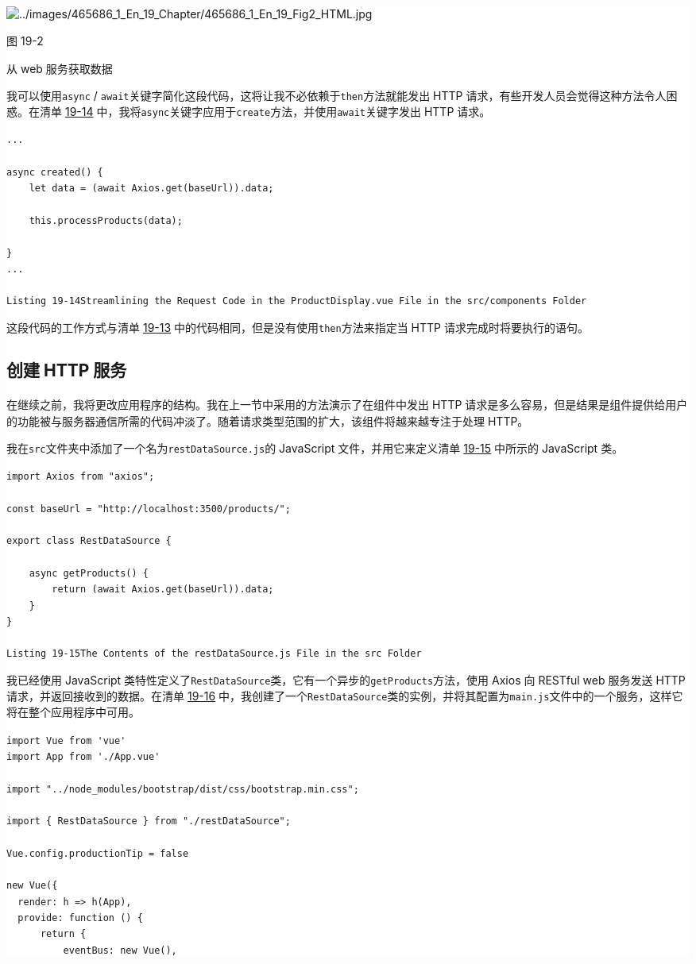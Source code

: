 ![../images/465686_1_En_19_Chapter/465686_1_En_19_Fig2_HTML.jpg](../images/465686_1_En_19_Chapter/465686_1_En_19_Fig2_HTML.jpg)

图 19-2

从 web 服务获取数据

我可以使用`async` / `await`关键字简化这段代码，这将让我不必依赖于`then`方法就能发出 HTTP 请求，有些开发人员会觉得这种方法令人困惑。在清单 [19-14](#PC20) 中，我将`async`关键字应用于`create`方法，并使用`await`关键字发出 HTTP 请求。

```
...

async created() {
    let data = (await Axios.get(baseUrl)).data;

    this.processProducts(data);

}
...

Listing 19-14Streamlining the Request Code in the ProductDisplay.vue File in the src/components Folder

```

这段代码的工作方式与清单 [19-13](#PC19) 中的代码相同，但是没有使用`then`方法来指定当 HTTP 请求完成时将要执行的语句。

## 创建 HTTP 服务

在继续之前，我将更改应用程序的结构。我在上一节中采用的方法演示了在组件中发出 HTTP 请求是多么容易，但是结果是组件提供给用户的功能被与服务器通信所需的代码冲淡了。随着请求类型范围的扩大，该组件将越来越专注于处理 HTTP。

我在`src`文件夹中添加了一个名为`restDataSource.js`的 JavaScript 文件，并用它来定义清单 [19-15](#PC21) 中所示的 JavaScript 类。

```
import Axios from "axios";

const baseUrl = "http://localhost:3500/products/";

export class RestDataSource {

    async getProducts() {
        return (await Axios.get(baseUrl)).data;
    }
}

Listing 19-15The Contents of the restDataSource.js File in the src Folder

```

我已经使用 JavaScript 类特性定义了`RestDataSource`类，它有一个异步的`getProducts`方法，使用 Axios 向 RESTful web 服务发送 HTTP 请求，并返回接收到的数据。在清单 [19-16](#PC22) 中，我创建了一个`RestDataSource`类的实例，并将其配置为`main.js`文件中的一个服务，这样它将在整个应用程序中可用。

```
import Vue from 'vue'
import App from './App.vue'

import "../node_modules/bootstrap/dist/css/bootstrap.min.css";

import { RestDataSource } from "./restDataSource";

Vue.config.productionTip = false

new Vue({
  render: h => h(App),
  provide: function () {
      return {
          eventBus: new Vue(),
```